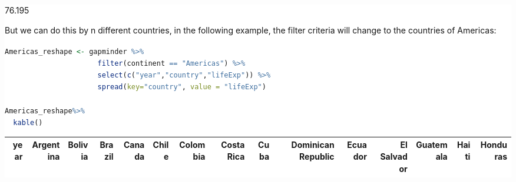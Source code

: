 76.195
</td>
</tr>
</tbody>
</table>
But we can do this by n different countries, in the following example, the filter criteria will change to the countries of Americas:

``` r
Americas_reshape <- gapminder %>% 
                      filter(continent == "Americas") %>% 
                      select(c("year","country","lifeExp")) %>% 
                      spread(key="country", value = "lifeExp") 

Americas_reshape%>%
  kable()
```

<table>
<thead>
<tr>
<th style="text-align:right;">
year
</th>
<th style="text-align:right;">
Argentina
</th>
<th style="text-align:right;">
Bolivia
</th>
<th style="text-align:right;">
Brazil
</th>
<th style="text-align:right;">
Canada
</th>
<th style="text-align:right;">
Chile
</th>
<th style="text-align:right;">
Colombia
</th>
<th style="text-align:right;">
Costa Rica
</th>
<th style="text-align:right;">
Cuba
</th>
<th style="text-align:right;">
Dominican Republic
</th>
<th style="text-align:right;">
Ecuador
</th>
<th style="text-align:right;">
El Salvador
</th>
<th style="text-align:right;">
Guatemala
</th>
<th style="text-align:right;">
Haiti
</th>
<th style="text-align:right;">
Honduras